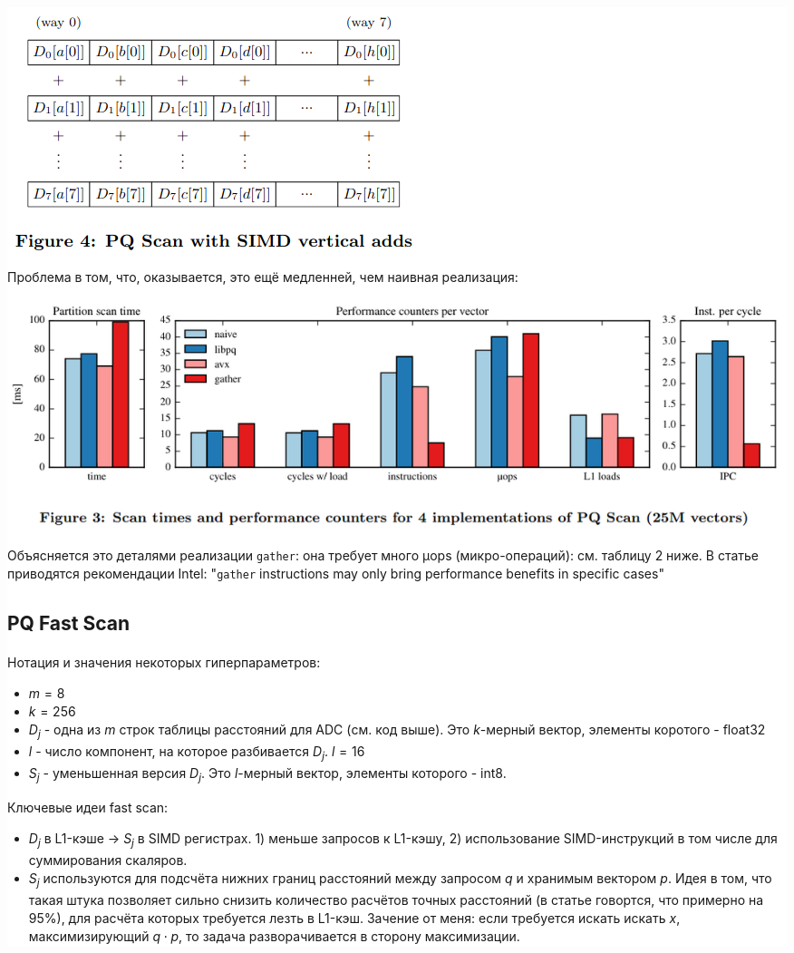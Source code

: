 ![](./assets/pq_scan_with_simd.png)

Проблема в том, что, оказывается, это ещё медленней, чем наивная реализация:

![](./assets/scan_times_and_perf_counters.png)

Объясняется это деталями реализации `gather`: она требует много μops (микро-операций): см. таблицу 2 ниже. В статье приводятся рекомендации Intel: "`gather` instructions may only bring performance benefits in specific cases"

## **PQ Fast Scan**

Нотация и значения некоторых гиперпараметров:
* $m = 8$
* $k = 256$
* $D_j$ - одна из $m$ строк таблицы расстояний для ADC (см. код выше). Это $k$-мерный вектор, элементы коротого - float32
* $l$ - число компонент, на которое разбивается $D_j$. $l = 16$
* $S_j$ - уменьшенная версия $D_j$. Это $l$-мерный вектор, элементы которого - int8.

Ключевые идеи fast scan:
* $D_j$ в L1-кэше $\rightarrow$ $S_j$ в SIMD регистрах. 1) меньше запросов к L1-кэшу, 2) использование SIMD-инструкций в том числе для суммирования скаляров.
* $S_j$ используются для подсчёта нижних границ расстояний между запросом $q$ и хранимым вектором  $p$. Идея в том, что такая штука позволяет сильно снизить количество расчётов точных расстояний (в статье говортся, что примерно на 95%), для расчёта которых требуется лезть в L1-кэш. Зачение от меня: если требуется искать искать $x$, максимизирующий $q \cdot p$, то задача разворачивается в сторону максимизации.
